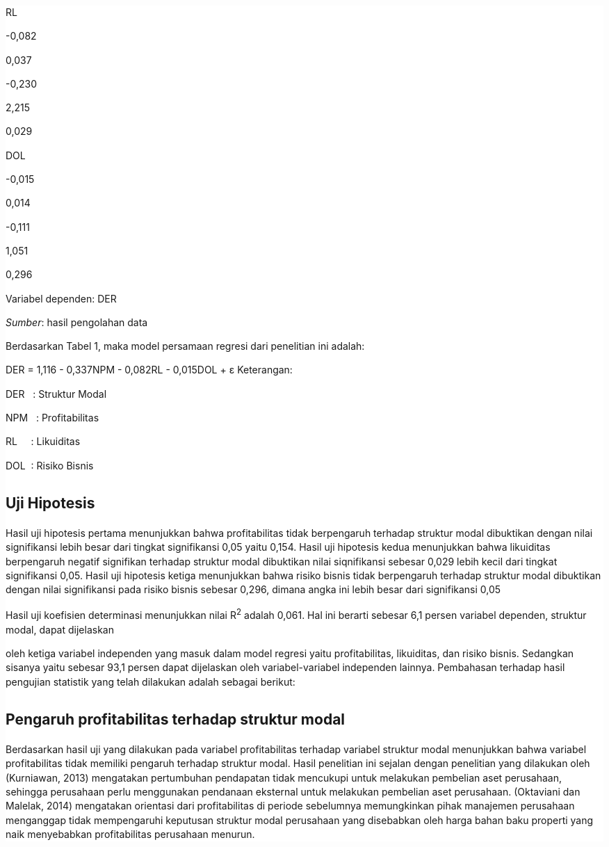 <tr><td style="vertical-align:bottom;">
<p><span class="font1">RL</span></p></td><td style="vertical-align:bottom;">
<p><span class="font1">-0,082</span></p></td><td style="vertical-align:bottom;">
<p><span class="font1">0,037</span></p></td><td style="vertical-align:bottom;">
<p><span class="font1">-0,230</span></p></td><td style="vertical-align:bottom;">
<p><span class="font1">2,215</span></p></td><td style="vertical-align:bottom;">
<p><span class="font1">0,029</span></p></td></tr>
<tr><td style="vertical-align:bottom;">
<p><span class="font1">DOL</span></p></td><td style="vertical-align:bottom;">
<p><span class="font1">-0,015</span></p></td><td style="vertical-align:bottom;">
<p><span class="font1">0,014</span></p></td><td style="vertical-align:bottom;">
<p><span class="font1">-0,111</span></p></td><td style="vertical-align:bottom;">
<p><span class="font1">1,051</span></p></td><td style="vertical-align:bottom;">
<p><span class="font1">0,296</span></p></td></tr>
<tr><td colspan="6" style="vertical-align:bottom;">
<p><span class="font1">Variabel dependen: DER</span></p></td></tr>
</table>
<p><span class="font2" style="font-style:italic;">Sumber</span><span class="font2">: hasil pengolahan data</span></p>
<p><span class="font3">Berdasarkan Tabel 1, maka model persamaan regresi dari penelitian ini adalah:</span></p>
<p><span class="font3">DER = 1,116 - 0,337NPM - 0,082RL - 0,015DOL + </span><span class="font0">ε </span><span class="font3">Keterangan:</span></p>
<p><span class="font3">DER &nbsp;&nbsp;: Struktur Modal</span></p>
<p><span class="font3">NPM &nbsp;&nbsp;: Profitabilitas</span></p>
<p><span class="font3">RL &nbsp;&nbsp;&nbsp;&nbsp;: Likuiditas</span></p>
<p><span class="font3">DOL &nbsp;: Risiko Bisnis</span></p>
<h2><a name="bookmark9"></a><span class="font3" style="font-weight:bold;"><a name="bookmark10"></a>Uji Hipotesis</span></h2>
<p><span class="font3">Hasil uji hipotesis pertama menunjukkan bahwa profitabilitas tidak berpengaruh terhadap struktur modal dibuktikan dengan nilai signifikansi lebih besar dari tingkat signifikansi 0,05 yaitu 0,154. Hasil uji hipotesis kedua menunjukkan bahwa likuiditas berpengaruh negatif signifikan terhadap struktur modal dibuktikan nilai siqnifikansi sebesar 0,029 lebih kecil dari tingkat signifikansi 0,05. Hasil uji hipotesis ketiga menunjukkan bahwa risiko bisnis tidak berpengaruh terhadap struktur modal dibuktikan dengan nilai signifikansi pada risiko bisnis sebesar 0,296, dimana angka ini lebih besar dari signifikansi 0,05</span></p>
<p><span class="font3">Hasil uji koefisien determinasi menunjukkan nilai R<sup>2</sup> adalah 0,061. Hal ini berarti sebesar 6,1 persen variabel dependen, struktur modal, dapat dijelaskan</span></p>
<p><span class="font3">oleh ketiga variabel independen yang masuk dalam model regresi yaitu profitabilitas, likuiditas, dan risiko bisnis. Sedangkan sisanya yaitu sebesar 93,1 persen dapat dijelaskan oleh variabel-variabel independen lainnya. Pembahasan terhadap hasil pengujian statistik yang telah dilakukan adalah sebagai berikut:</span></p>
<h2><a name="bookmark11"></a><span class="font3" style="font-weight:bold;"><a name="bookmark12"></a>Pengaruh profitabilitas terhadap struktur modal</span></h2>
<p><span class="font3">Berdasarkan hasil uji yang dilakukan pada variabel profitabilitas terhadap variabel struktur modal menunjukkan bahwa variabel profitabilitas tidak memiliki pengaruh terhadap struktur modal. Hasil penelitian ini sejalan dengan penelitian yang dilakukan oleh (Kurniawan, 2013) mengatakan pertumbuhan pendapatan tidak mencukupi untuk melakukan pembelian aset perusahaan, sehingga perusahaan perlu menggunakan pendanaan eksternal untuk melakukan pembelian aset perusahaan. (Oktaviani dan Malelak, 2014) mengatakan orientasi dari profitabilitas di periode sebelumnya memungkinkan pihak manajemen perusahaan menganggap tidak mempengaruhi keputusan struktur modal perusahaan yang disebabkan oleh harga bahan baku properti yang naik menyebabkan profitabilitas perusahaan menurun.</span></p>